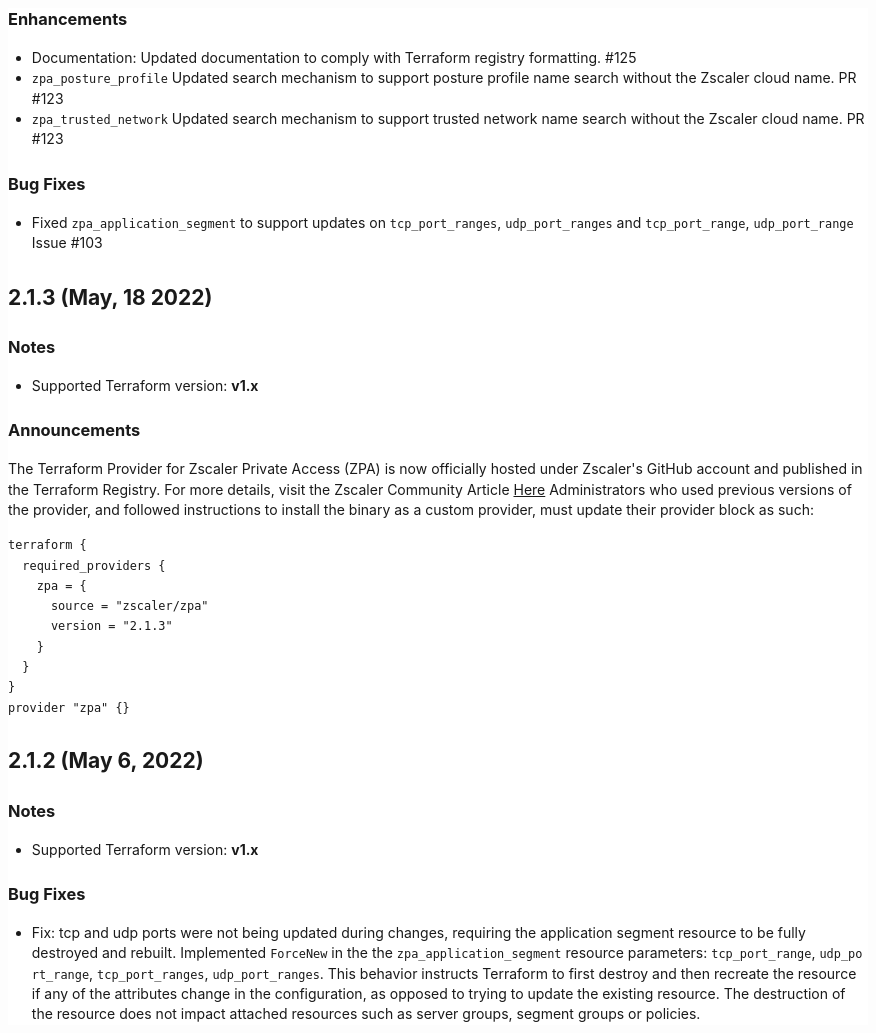 ### Enhancements

- Documentation: Updated documentation to comply with Terraform registry formatting. #125
- ``zpa_posture_profile`` Updated search mechanism to support posture profile name search without the Zscaler cloud name. PR #123
- ``zpa_trusted_network`` Updated search mechanism to support trusted network name search without the Zscaler cloud name. PR #123

### Bug Fixes

- Fixed ``zpa_application_segment`` to support updates on ``tcp_port_ranges``, ``udp_port_ranges`` and ``tcp_port_range``, ``udp_port_range`` Issue #103

## 2.1.3 (May, 18 2022)

### Notes

- Supported Terraform version: **v1.x**

### Announcements

The Terraform Provider for Zscaler Private Access (ZPA) is now officially hosted under Zscaler's GitHub account and published in the Terraform Registry. For more details, visit the Zscaler Community Article [Here](https://community.zscaler.com/t/zpa-and-zia-terraform-providers-now-verified/16675)
Administrators who used previous versions of the provider, and followed instructions to install the binary as a custom provider, must update their provider block as such:

```hcl
terraform {
  required_providers {
    zpa = {
      source = "zscaler/zpa"
      version = "2.1.3"
    }
  }
}
provider "zpa" {}

```

## 2.1.2 (May 6, 2022)

### Notes

- Supported Terraform version: **v1.x**

### Bug Fixes

- Fix: tcp and udp ports were not being updated during changes, requiring the application segment resource to be fully destroyed and rebuilt. Implemented ``ForceNew`` in the the ``zpa_application_segment`` resource parameters: ``tcp_port_range``, ``udp_port_range``, ``tcp_port_ranges``, ``udp_port_ranges``. This behavior instructs Terraform to first destroy and then recreate the resource if any of the attributes change in the configuration, as opposed to trying to update the existing resource. The destruction of the resource does not impact attached resources such as server groups, segment groups or policies.
